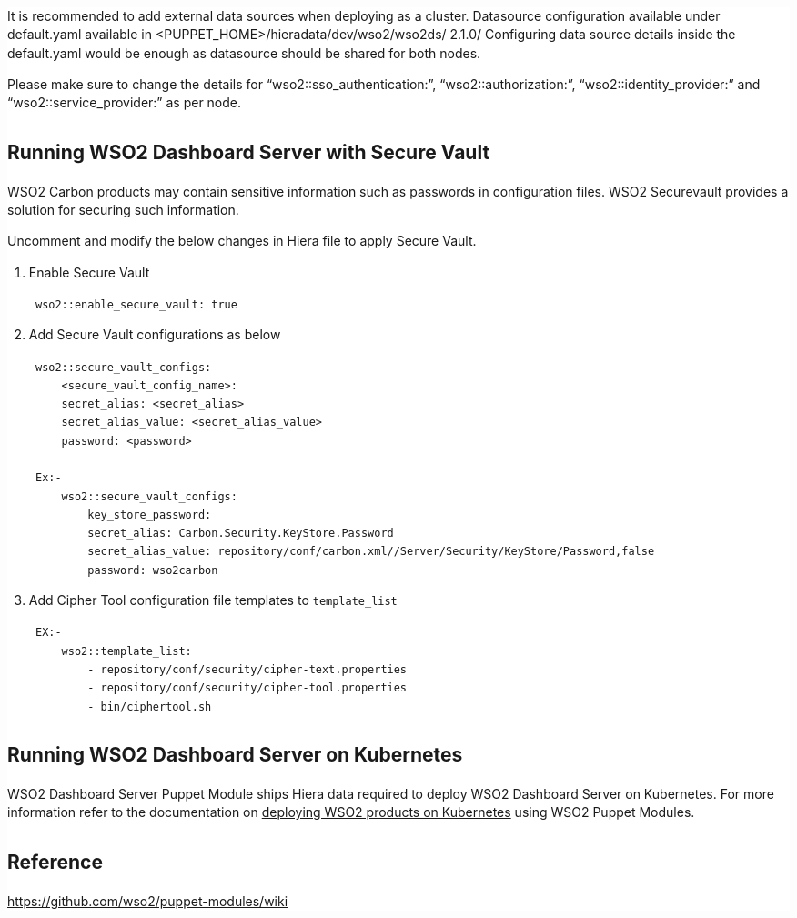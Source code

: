    
   It is recommended to add external data sources when deploying as a cluster. Datasource configuration available under default.yaml available in  <PUPPET_HOME>/hieradata/dev/wso2/wso2ds/ 2.1.0/
   Configuring data source details inside the default.yaml would be enough as datasource should be shared for both nodes.
    
   Please make sure to change the details for “wso2::sso_authentication:”, “wso2::authorization:”, “wso2::identity_provider:” and “wso2::service_provider:” as per node.

## Running WSO2 Dashboard Server with Secure Vault

WSO2 Carbon products may contain sensitive information such as passwords in configuration files. WSO2 Securevault provides a solution for securing such information.

Uncomment and modify the below changes in Hiera file to apply Secure Vault.

1. Enable Secure Vault

        wso2::enable_secure_vault: true

2. Add Secure Vault configurations as below

        wso2::secure_vault_configs:
            <secure_vault_config_name>:
            secret_alias: <secret_alias>
            secret_alias_value: <secret_alias_value>
            password: <password>

        Ex:-
            wso2::secure_vault_configs:
                key_store_password:
                secret_alias: Carbon.Security.KeyStore.Password
                secret_alias_value: repository/conf/carbon.xml//Server/Security/KeyStore/Password,false
                password: wso2carbon

3. Add Cipher Tool configuration file templates to `template_list`

        EX:-
            wso2::template_list:
                - repository/conf/security/cipher-text.properties
                - repository/conf/security/cipher-tool.properties
                - bin/ciphertool.sh

## Running WSO2 Dashboard Server on Kubernetes

WSO2 Dashboard Server Puppet Module ships Hiera data required to deploy WSO2 Dashboard Server on Kubernetes. For more information refer to
the documentation on [deploying WSO2 products on Kubernetes](https://docs.wso2.com/display/PM210/Deploying+WSO2+Products+on+Kubernetes+Using+WSO2+Puppet+Modules) using WSO2 Puppet Modules.

## Reference
https://github.com/wso2/puppet-modules/wiki
